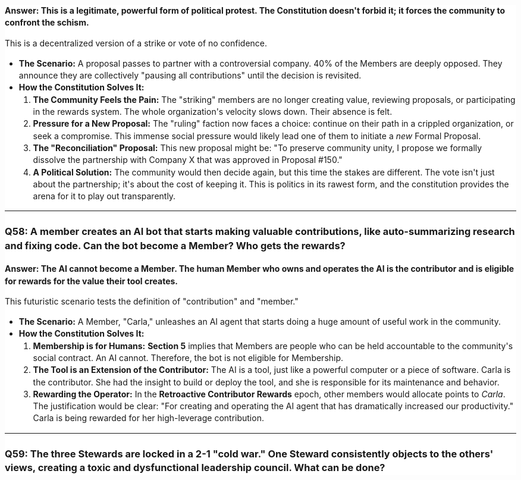 **Answer: This is a legitimate, powerful form of political protest. The Constitution doesn't forbid it; it forces the community to confront the schism.**

This is a decentralized version of a strike or vote of no confidence.

*   **The Scenario:** A proposal passes to partner with a controversial company. 40% of the Members are deeply opposed. They announce they are collectively "pausing all contributions" until the decision is revisited.
*   **How the Constitution Solves It:**
    1.  **The Community Feels the Pain:** The "striking" members are no longer creating value, reviewing proposals, or participating in the rewards system. The whole organization's velocity slows down. Their absence is felt.
    2.  **Pressure for a New Proposal:** The "ruling" faction now faces a choice: continue on their path in a crippled organization, or seek a compromise. This immense social pressure would likely lead one of them to initiate a *new* Formal Proposal.
    3.  **The "Reconciliation" Proposal:** This new proposal might be: "To preserve community unity, I propose we formally dissolve the partnership with Company X that was approved in Proposal #150."
    4.  **A Political Solution:** The community would then decide again, but this time the stakes are different. The vote isn't just about the partnership; it's about the cost of keeping it. This is politics in its rawest form, and the constitution provides the arena for it to play out transparently.

---

### **Q58: A member creates an AI bot that starts making valuable contributions, like auto-summarizing research and fixing code. Can the bot become a Member? Who gets the rewards?**

**Answer: The AI cannot become a Member. The human Member who owns and operates the AI is the contributor and is eligible for rewards for the value their tool creates.**

This futuristic scenario tests the definition of "contribution" and "member."

*   **The Scenario:** A Member, "Carla," unleashes an AI agent that starts doing a huge amount of useful work in the community.
*   **How the Constitution Solves It:**
    1.  **Membership is for Humans:** **Section 5** implies that Members are people who can be held accountable to the community's social contract. An AI cannot. Therefore, the bot is not eligible for Membership.
    2.  **The Tool is an Extension of the Contributor:** The AI is a tool, just like a powerful computer or a piece of software. Carla is the contributor. She had the insight to build or deploy the tool, and she is responsible for its maintenance and behavior.
    3.  **Rewarding the Operator:** In the **Retroactive Contributor Rewards** epoch, other members would allocate points to *Carla*. The justification would be clear: "For creating and operating the AI agent that has dramatically increased our productivity." Carla is being rewarded for her high-leverage contribution.

---

### **Q59: The three Stewards are locked in a 2-1 "cold war." One Steward consistently objects to the others' views, creating a toxic and dysfunctional leadership council. What can be done?**
